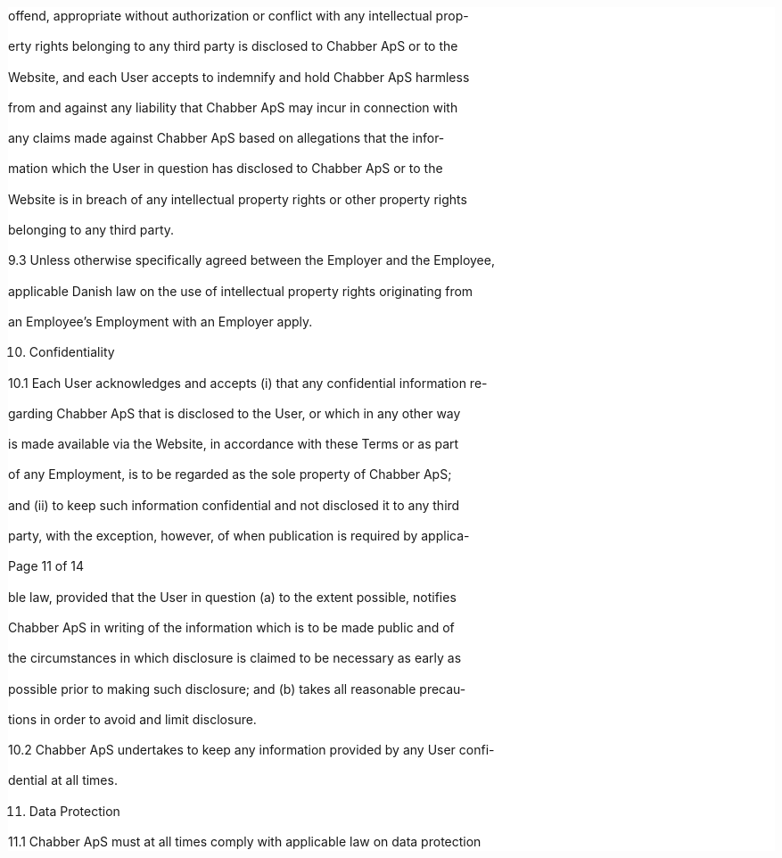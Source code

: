 offend, appropriate without authorization or conflict with any intellectual prop-

erty rights belonging to any third party is disclosed to Chabber ApS or to the

Website, and each User accepts to indemnify and hold Chabber ApS harmless

from and against any liability that Chabber ApS may incur in connection with

any claims made against Chabber ApS based on allegations that the infor-

mation which the User in question has disclosed to Chabber ApS or to the

Website is in breach of any intellectual property rights or other property rights

belonging to any third party.



9.3 Unless otherwise specifically agreed between the Employer and the Employee,

applicable Danish law on the use of intellectual property rights originating from

an Employee’s Employment with an Employer apply.



10. Confidentiality



10.1 Each User acknowledges and accepts (i) that any confidential information re-

garding Chabber ApS that is disclosed to the User, or which in any other way

is made available via the Website, in accordance with these Terms or as part

of any Employment, is to be regarded as the sole property of Chabber ApS;

and (ii) to keep such information confidential and not disclosed it to any third

party, with the exception, however, of when publication is required by applica-

Page 11 of 14



ble law, provided that the User in question (a) to the extent possible, notifies

Chabber ApS in writing of the information which is to be made public and of

the circumstances in which disclosure is claimed to be necessary as early as

possible prior to making such disclosure; and (b) takes all reasonable precau-

tions in order to avoid and limit disclosure.



10.2 Chabber ApS undertakes to keep any information provided by any User confi-

dential at all times.



11. Data Protection



11.1 Chabber ApS must at all times comply with applicable law on data protection

